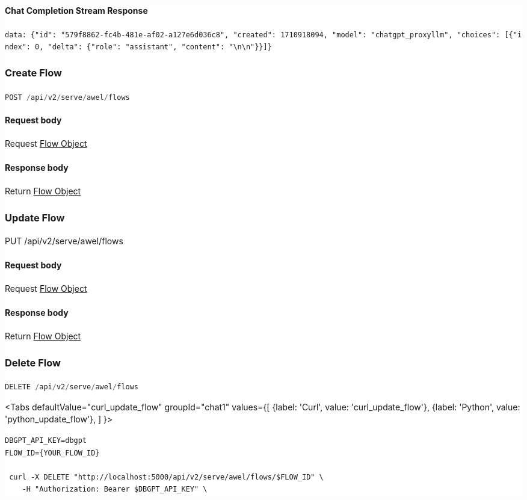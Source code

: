 #### Chat Completion Stream Response
```commandline
data: {"id": "579f8862-fc4b-481e-af02-a127e6d036c8", "created": 1710918094, "model": "chatgpt_proxyllm", "choices": [{"index": 0, "delta": {"role": "assistant", "content": "\n\n"}}]}
```
### Create Flow

```python
POST /api/v2/serve/awel/flows
```
#### Request body
Request <a href="#the-flow-object">Flow Object</a>

#### Response body
Return <a href="#the-flow-object">Flow Object</a>


### Update Flow

PUT /api/v2/serve/awel/flows

#### Request body
Request <a href="#the-flow-object">Flow Object</a>

#### Response body
Return <a href="#the-flow-object">Flow Object</a>

### Delete Flow

```python
DELETE /api/v2/serve/awel/flows
```

<Tabs
  defaultValue="curl_update_flow"
  groupId="chat1"
  values={[
    {label: 'Curl', value: 'curl_update_flow'},
    {label: 'Python', value: 'python_update_flow'},
  ]
}>

<TabItem value="curl_update_flow">

```shell
DBGPT_API_KEY=dbgpt
FLOW_ID={YOUR_FLOW_ID}
 
 curl -X DELETE "http://localhost:5000/api/v2/serve/awel/flows/$FLOW_ID" \
    -H "Authorization: Bearer $DBGPT_API_KEY" \

```
 </TabItem>
